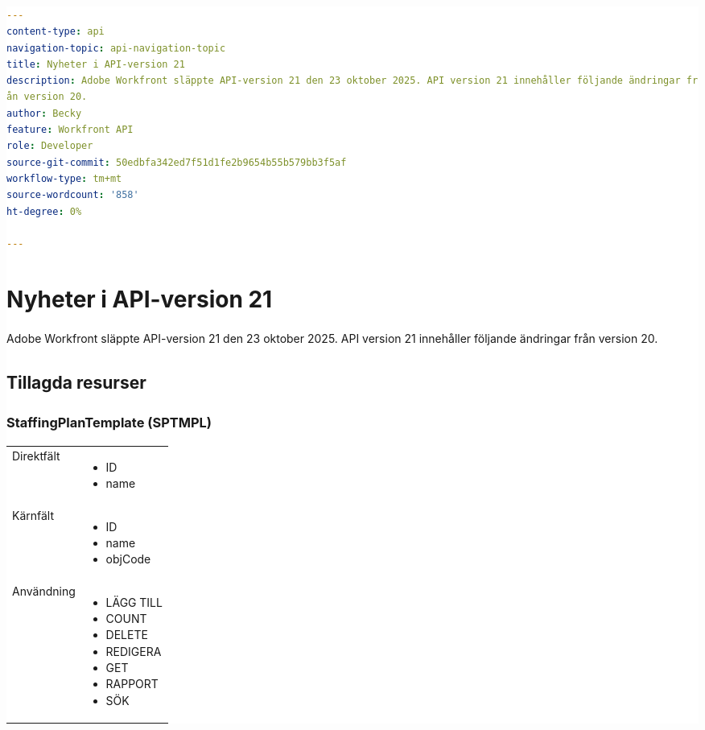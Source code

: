 ```yaml
---
content-type: api
navigation-topic: api-navigation-topic
title: Nyheter i API-version 21
description: Adobe Workfront släppte API-version 21 den 23 oktober 2025. API version 21 innehåller följande ändringar från version 20.
author: Becky
feature: Workfront API
role: Developer
source-git-commit: 50edbfa342ed7f51d1fe2b9654b55b579bb3f5af
workflow-type: tm+mt
source-wordcount: '858'
ht-degree: 0%

---
```


# Nyheter i API-version 21

Adobe Workfront släppte API-version 21 den 23 oktober 2025. API version 21 innehåller följande ändringar från version 20.

## Tillagda resurser

### StaffingPlanTemplate (SPTMPL)

<table>
  <col/>
  <col/>
  <tbody>
    <tr>
      <td role="rowheader">Direktfält</td>
      <td>
        <ul>
          <li>ID</li>
          <li>name</li>
        </ul>
      </td>
    </tr>
    <tr>
      <td role="rowheader">Kärnfält</td>
      <td>
        <ul>
          <li>ID</li>
          <li>name</li>
          <li>objCode</li>
        </ul>
      </td>
   <tr>
      <td role="rowheader">Användning</td>
      <td>
        <ul>
          <li>LÄGG TILL</li>
          <li>COUNT</li>
          <li>DELETE</li>
          <li>REDIGERA</li>
          <li>GET</li>
          <li>RAPPORT</li>
          <li>SÖK</li>
        </ul>
      </td>